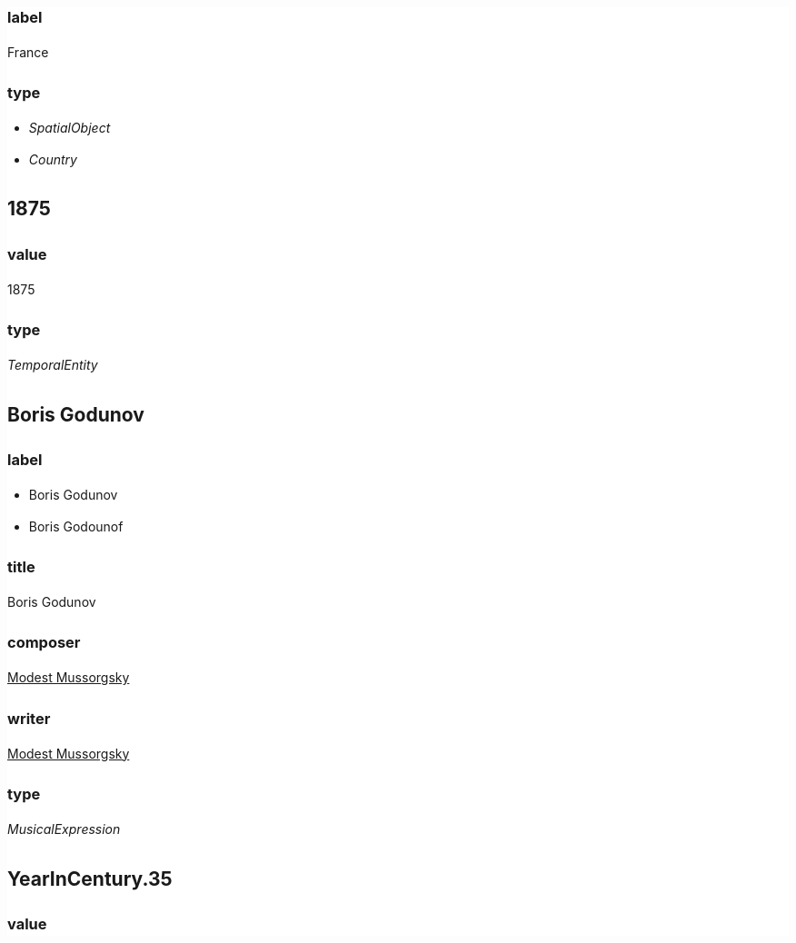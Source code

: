 ### label


France

### type

 - *SpatialObject*

 - *Country*

## 1875

### value


1875

### type


*TemporalEntity*

## Boris Godunov

### label

 - Boris Godunov

 - Boris Godounof

### title


Boris Godunov

### composer


[Modest Mussorgsky](#Modest-Mussorgsky)

### writer


[Modest Mussorgsky](#Modest-Mussorgsky)

### type


*MusicalExpression*

## YearInCentury.35

### value

